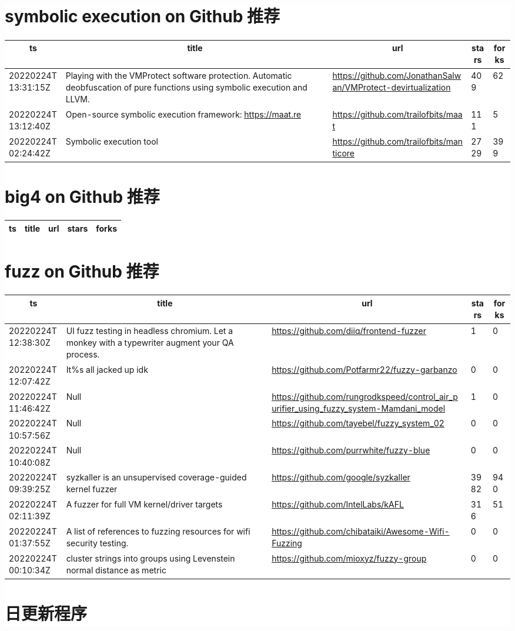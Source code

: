 
# symbolic execution on Github 推荐
| ts | title | url | stars | forks| 
| --- | --- | --- | --- | ---| 
| 20220224T13:31:15Z | Playing with the VMProtect software protection. Automatic deobfuscation of pure functions using symbolic execution and LLVM. | https://github.com/JonathanSalwan/VMProtect-devirtualization | 409 | 62| 
| 20220224T13:12:40Z | Open-source symbolic execution framework: https://maat.re | https://github.com/trailofbits/maat | 111 | 5| 
| 20220224T02:24:42Z | Symbolic execution tool | https://github.com/trailofbits/manticore | 2729 | 399| 


# big4 on Github 推荐
| ts | title | url | stars | forks| 
| --- | --- | --- | --- | ---| 


# fuzz on Github 推荐
| ts | title | url | stars | forks| 
| --- | --- | --- | --- | ---| 
| 20220224T12:38:30Z | UI fuzz testing in headless chromium. Let a monkey with a typewriter augment your QA process. | https://github.com/diiq/frontend-fuzzer | 1 | 0| 
| 20220224T12:07:42Z | It%s all jacked up idk | https://github.com/Potfarmr22/fuzzy-garbanzo | 0 | 0| 
| 20220224T11:46:42Z | Null | https://github.com/rungrodkspeed/control_air_purifier_using_fuzzy_system-Mamdani_model | 1 | 0| 
| 20220224T10:57:56Z | Null | https://github.com/tayebel/fuzzy_system_02 | 0 | 0| 
| 20220224T10:40:08Z | Null | https://github.com/purrwhite/fuzzy-blue | 0 | 0| 
| 20220224T09:39:25Z | syzkaller is an unsupervised coverage-guided kernel fuzzer | https://github.com/google/syzkaller | 3982 | 940| 
| 20220224T02:11:39Z | A fuzzer for full VM kernel/driver targets | https://github.com/IntelLabs/kAFL | 316 | 51| 
| 20220224T01:37:55Z | A list of references to fuzzing resources for wifi security testing. | https://github.com/chibataiki/Awesome-Wifi-Fuzzing | 0 | 0| 
| 20220224T00:10:34Z | cluster strings into groups using Levenstein normal distance as metric | https://github.com/mioxyz/fuzzy-group | 0 | 0| 



# 日更新程序

